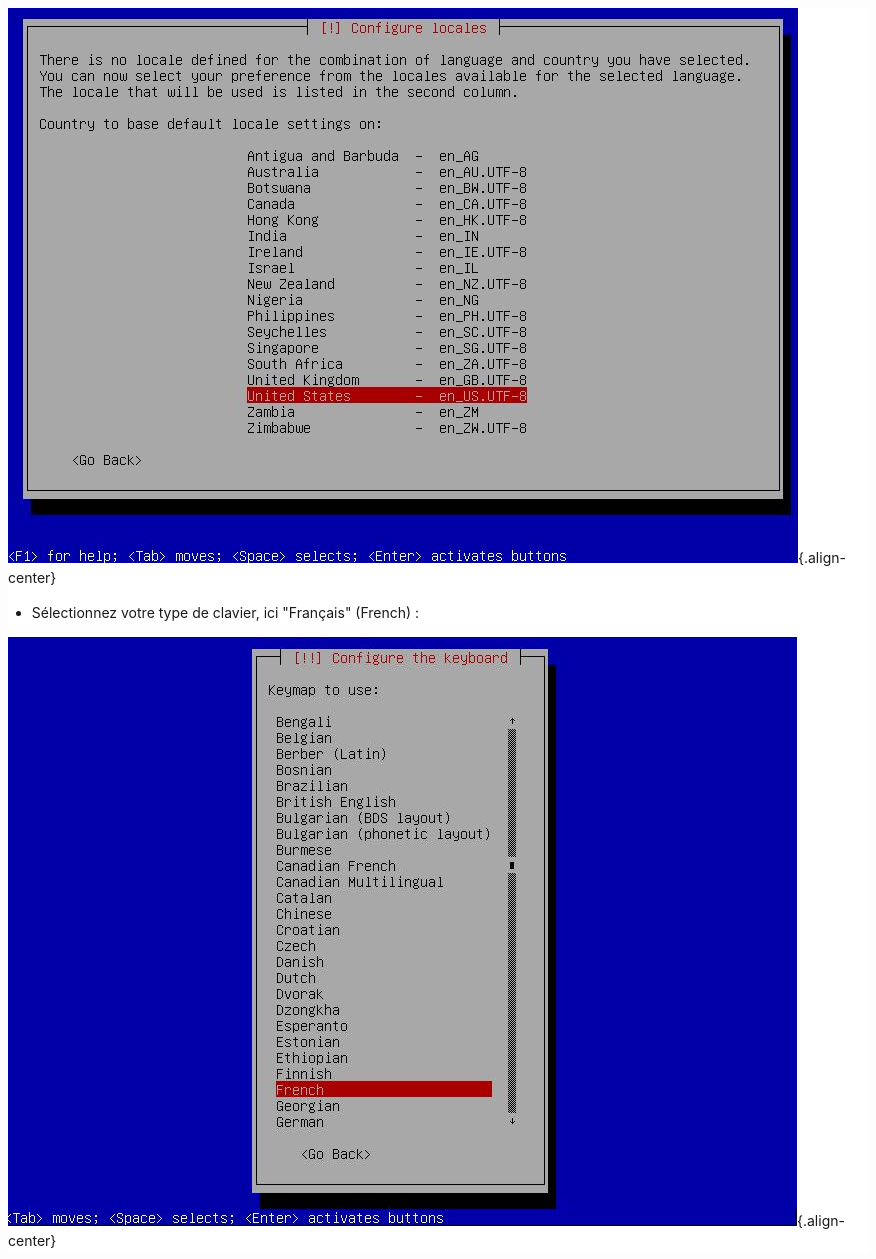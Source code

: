 ![debian-serveur-inst06.jpg](/images/debian-serveur-inst06.jpg){.align-center}

- Sélectionnez votre type de clavier, ici "Français" (French) :

![debian-serveur-inst07.jpg](/images/debian-serveur-inst07.jpg){.align-center}
